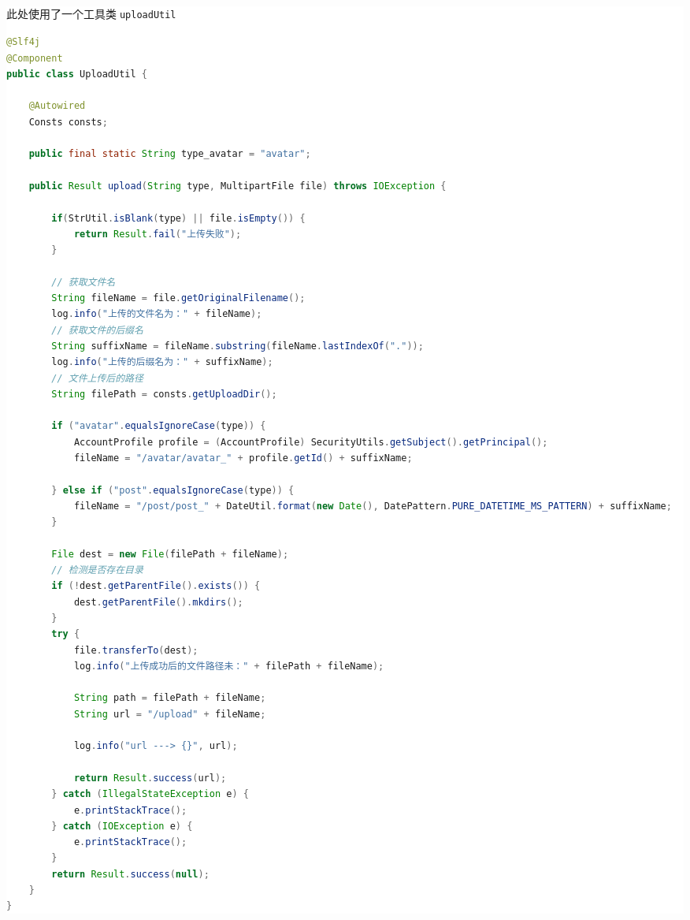 此处使用了一个工具类 `uploadUtil`

```java
@Slf4j
@Component
public class UploadUtil {

    @Autowired
    Consts consts;

    public final static String type_avatar = "avatar";

    public Result upload(String type, MultipartFile file) throws IOException {

        if(StrUtil.isBlank(type) || file.isEmpty()) {
            return Result.fail("上传失败");
        }

        // 获取文件名
        String fileName = file.getOriginalFilename();
        log.info("上传的文件名为：" + fileName);
        // 获取文件的后缀名
        String suffixName = fileName.substring(fileName.lastIndexOf("."));
        log.info("上传的后缀名为：" + suffixName);
        // 文件上传后的路径
        String filePath = consts.getUploadDir();

        if ("avatar".equalsIgnoreCase(type)) {
            AccountProfile profile = (AccountProfile) SecurityUtils.getSubject().getPrincipal();
            fileName = "/avatar/avatar_" + profile.getId() + suffixName;

        } else if ("post".equalsIgnoreCase(type)) {
            fileName = "/post/post_" + DateUtil.format(new Date(), DatePattern.PURE_DATETIME_MS_PATTERN) + suffixName;
        }

        File dest = new File(filePath + fileName);
        // 检测是否存在目录
        if (!dest.getParentFile().exists()) {
            dest.getParentFile().mkdirs();
        }
        try {
            file.transferTo(dest);
            log.info("上传成功后的文件路径未：" + filePath + fileName);

            String path = filePath + fileName;
            String url = "/upload" + fileName;

            log.info("url ---> {}", url);

            return Result.success(url);
        } catch (IllegalStateException e) {
            e.printStackTrace();
        } catch (IOException e) {
            e.printStackTrace();
        }
        return Result.success(null);
    }
}

```
